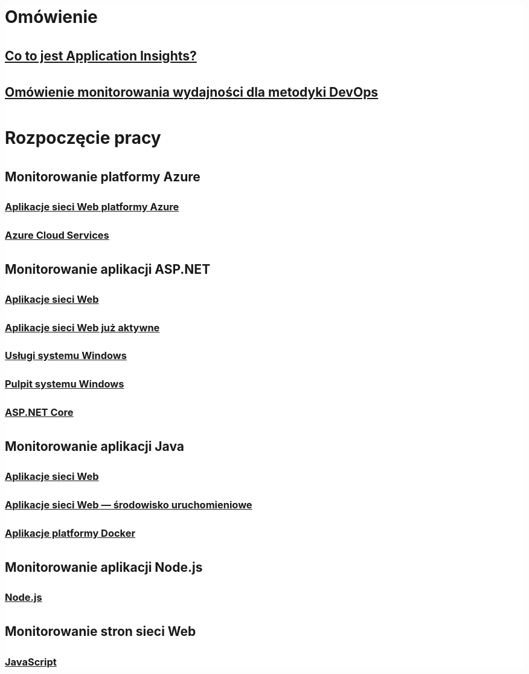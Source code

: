 # Omówienie
## [Co to jest Application Insights?](app-insights-overview.md)
## [Omówienie monitorowania wydajności dla metodyki DevOps](app-insights-detect-triage-diagnose.md)

# Rozpoczęcie pracy
## Monitorowanie platformy Azure
### [Aplikacje sieci Web platformy Azure](app-insights-azure-web-apps.md)
### [Azure Cloud Services](app-insights-cloudservices.md)

## Monitorowanie aplikacji ASP.NET
### [Aplikacje sieci Web](app-insights-asp-net.md)
### [Aplikacje sieci Web już aktywne](app-insights-monitor-performance-live-website-now.md)
### [Usługi systemu Windows](app-insights-windows-services.md)
### [Pulpit systemu Windows](app-insights-windows-desktop.md)
### [ASP.NET Core](app-insights-asp-net-core.md)

## Monitorowanie aplikacji Java
### [Aplikacje sieci Web](app-insights-java-get-started.md)
### [Aplikacje sieci Web — środowisko uruchomieniowe](app-insights-java-live.md)
### [Aplikacje platformy Docker](app-insights-docker.md)

## Monitorowanie aplikacji Node.js
### [Node.js](app-insights-nodejs.md)

## Monitorowanie stron sieci Web
### [JavaScript](app-insights-javascript.md)
 